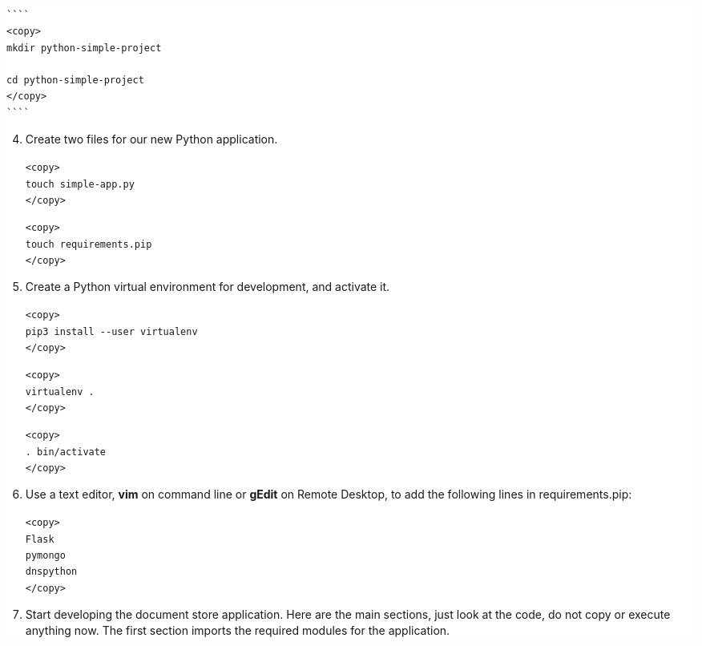     ````
    <copy>
    mkdir python-simple-project

    cd python-simple-project
    </copy>
    ````

4. Create two files for our new Python application.

    ````
    <copy>
    touch simple-app.py
    </copy>
    ````

    ````
    <copy>
    touch requirements.pip
    </copy>
    ````

5. Create a Python virtual environment for development, and activate it.

    ````
    <copy>
    pip3 install --user virtualenv
    </copy>
    ````

    ````
    <copy>
    virtualenv .
    </copy>
    ````

    ````
    <copy>
    . bin/activate
    </copy>
    ````

6. Use a text editor, **vim** on command line or **gEdit** on Remote Desktop, to add the following lines in requirements.pip:

    ````
    <copy>
    Flask
    pymongo
    dnspython
    </copy>
    ````

7. Start developing the document store application. Here are the main sections, just look at the code, do not copy or execute anything now. The first section imports the required modules for the application.

